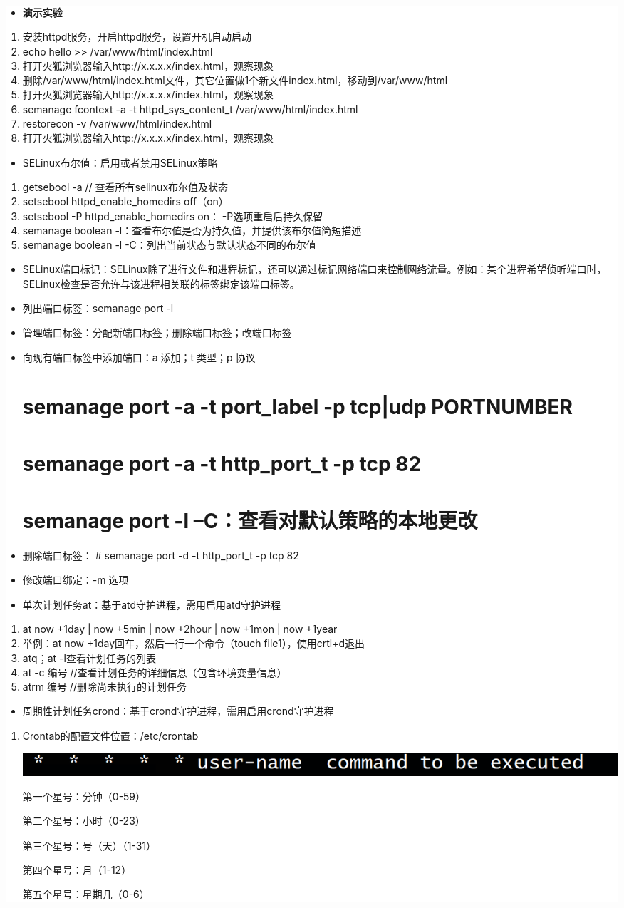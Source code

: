 - **演示实验**
1. 安装httpd服务，开启httpd服务，设置开机自动启动
2. echo hello >> /var/www/html/index.html
3. 打开火狐浏览器输入http://x.x.x.x/index.html，观察现象
4. 删除/var/www/html/index.html文件，其它位置做1个新文件index.html，移动到/var/www/html
5. 打开火狐浏览器输入http://x.x.x.x/index.html，观察现象
6. semanage fcontext -a -t httpd_sys_content_t /var/www/html/index.html
7. restorecon -v /var/www/html/index.html
8. 打开火狐浏览器输入http://x.x.x.x/index.html，观察现象
- SELinux布尔值：启用或者禁用SELinux策略
1. getsebool -a // 查看所有selinux布尔值及状态
2. setsebool httpd_enable_homedirs off（on）
3. setsebool -P httpd_enable_homedirs on： -P选项重启后持久保留
4. semanage boolean -l：查看布尔值是否为持久值，并提供该布尔值简短描述
5. semanage boolean -l -C：列出当前状态与默认状态不同的布尔值
- SELinux端口标记：SELinux除了进行文件和进程标记，还可以通过标记网络端口来控制网络流量。例如：某个进程希望侦听端口时， SELinux检查是否允许与该进程相关联的标签绑定该端口标签。
- 列出端口标签：semanage port -l
- 管理端口标签：分配新端口标签；删除端口标签；改端口标签
- 向现有端口标签中添加端口：a 添加；t 类型；p 协议
    
    # semanage port -a -t port_label -p tcp|udp PORTNUMBER
    
    # semanage port -a -t http_port_t -p tcp 82
    
    # semanage port -l –C：查看对默认策略的本地更改
    
- 删除端口标签： # semanage port -d -t http_port_t -p tcp 82
- 修改端口绑定：-m 选项
- 单次计划任务at：基于atd守护进程，需用启用atd守护进程
1. at now +1day | now +5min | now +2hour | now +1mon | now +1year
2. 举例：at now +1day回车，然后一行一个命令（touch file1），使用crtl+d退出
3. atq；at -l查看计划任务的列表
4. at -c 编号 //查看计划任务的详细信息（包含环境变量信息）
5. atrm 编号 //删除尚未执行的计划任务
- 周期性计划任务crond：基于crond守护进程，需用启用crond守护进程
1. Crontab的配置文件位置：/etc/crontab
    
    ![%E7%AC%AC11%E6%AC%A1%E7%AC%94%E8%AE%B0%20ef8992a370e34a2c8e36f291d34c13b4/image3.png](%E7%AC%AC11%E6%AC%A1%E7%AC%94%E8%AE%B0%20ef8992a370e34a2c8e36f291d34c13b4/image3.png)
    
    第一个星号：分钟（0-59）
    
    第二个星号：小时（0-23）
    
    第三个星号：号（天）（1-31）
    
    第四个星号：月（1-12）
    
    第五个星号：星期几（0-6）
    